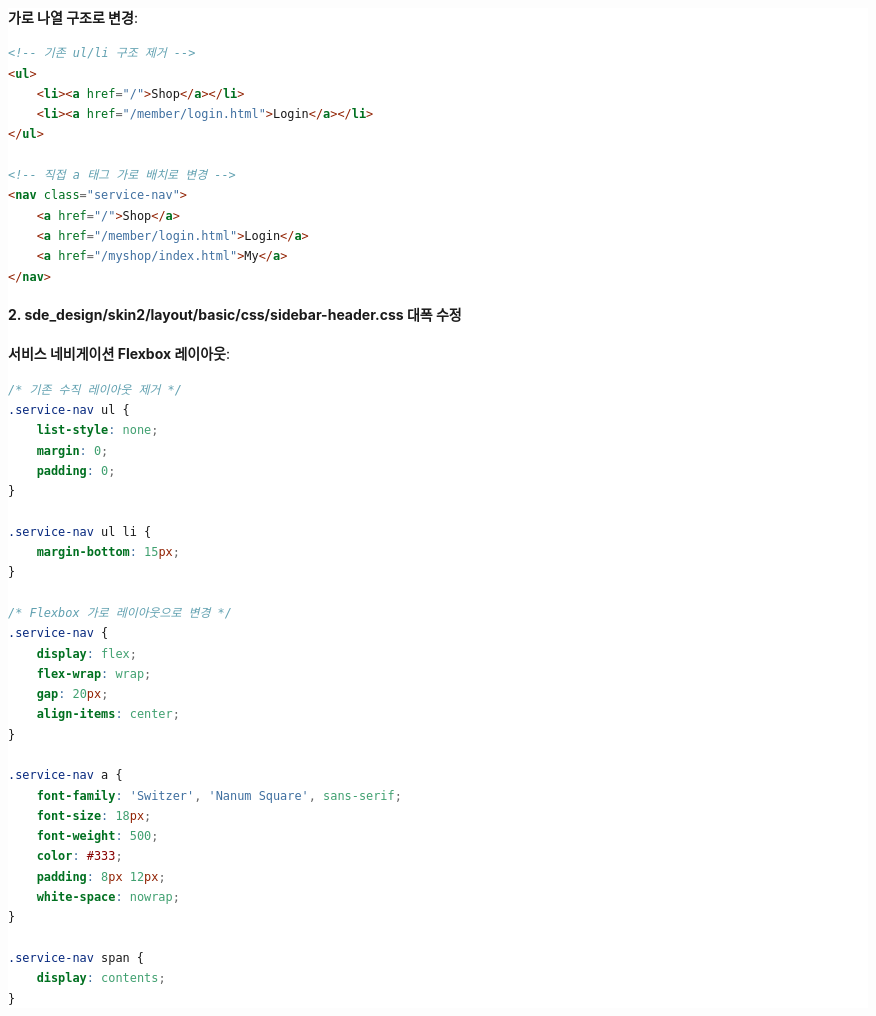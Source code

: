 **가로 나열 구조로 변경**:
```html
<!-- 기존 ul/li 구조 제거 -->
<ul>
	<li><a href="/">Shop</a></li>
	<li><a href="/member/login.html">Login</a></li>
</ul>

<!-- 직접 a 태그 가로 배치로 변경 -->
<nav class="service-nav">
	<a href="/">Shop</a>
	<a href="/member/login.html">Login</a>
	<a href="/myshop/index.html">My</a>
</nav>
```

#### 2. sde_design/skin2/layout/basic/css/sidebar-header.css 대폭 수정
**서비스 네비게이션 Flexbox 레이아웃**:
```css
/* 기존 수직 레이아웃 제거 */
.service-nav ul {
    list-style: none;
    margin: 0;
    padding: 0;
}

.service-nav ul li {
    margin-bottom: 15px;
}

/* Flexbox 가로 레이아웃으로 변경 */
.service-nav {
    display: flex;
    flex-wrap: wrap;
    gap: 20px;
    align-items: center;
}

.service-nav a {
    font-family: 'Switzer', 'Nanum Square', sans-serif;
    font-size: 18px;
    font-weight: 500;
    color: #333;
    padding: 8px 12px;
    white-space: nowrap;
}

.service-nav span {
    display: contents;
}
```

